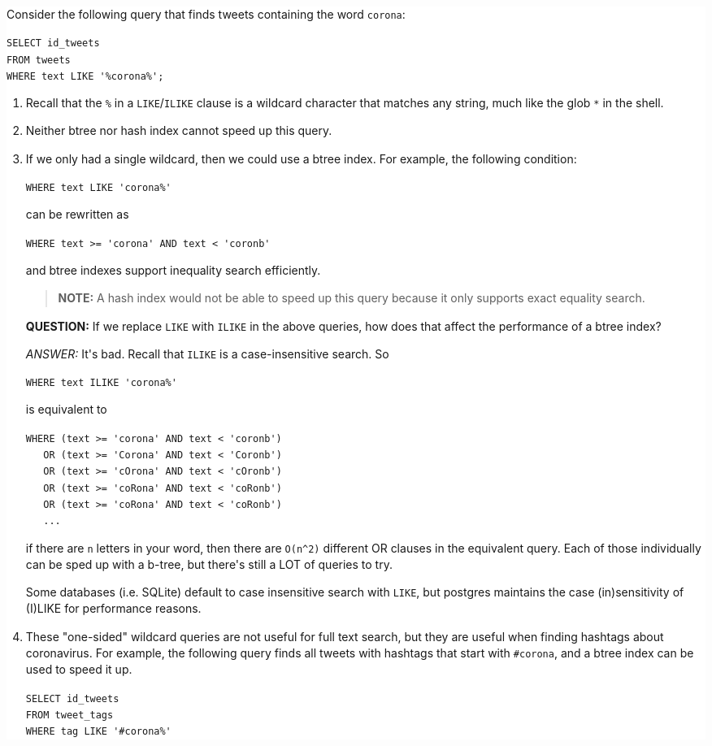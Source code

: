 Consider the following query that finds tweets containing the word `corona`:
```
SELECT id_tweets
FROM tweets
WHERE text LIKE '%corona%';
```

1. Recall that the `%` in a `LIKE`/`ILIKE` clause is a wildcard character that matches any string, much like the glob `*` in the shell.

1. Neither btree nor hash index cannot speed up this query.

1. If we only had a single wildcard,
   then we could use a btree index.
   For example, the following condition:
   ```
   WHERE text LIKE 'corona%'
   ```
   can be rewritten as
   ```
   WHERE text >= 'corona' AND text < 'coronb'
   ```
   and btree indexes support inequality search efficiently.

   > **NOTE:**
   > A hash index would not be able to speed up this query because it only supports exact equality search.

   **QUESTION:**
   If we replace `LIKE` with `ILIKE` in the above queries,
   how does that affect the performance of a btree index?

   *ANSWER:*
   It's bad.
   Recall that `ILIKE` is a case-insensitive search.
   So
   ```
   WHERE text ILIKE 'corona%'
   ```
   is equivalent to
   ```
   WHERE (text >= 'corona' AND text < 'coronb')
      OR (text >= 'Corona' AND text < 'Coronb')
      OR (text >= 'cOrona' AND text < 'cOronb')
      OR (text >= 'coRona' AND text < 'coRonb')
      OR (text >= 'coRona' AND text < 'coRonb')
      ...
   ```
   if there are `n` letters in your word, then there are `O(n^2)` different OR clauses in the equivalent query.
   Each of those individually can be sped up with a b-tree,
   but there's still a LOT of queries to try.

   Some databases (i.e. SQLite) default to case insensitive search with `LIKE`,
   but postgres maintains the case (in)sensitivity of (I)LIKE for performance reasons.

1. These "one-sided" wildcard queries are not useful for full text search,
   but they are useful when finding hashtags about coronavirus.
   For example, the following query finds all tweets with hashtags that start with `#corona`,
   and a btree index can be used to speed it up.
   ```
   SELECT id_tweets
   FROM tweet_tags
   WHERE tag LIKE '#corona%'
   ```
